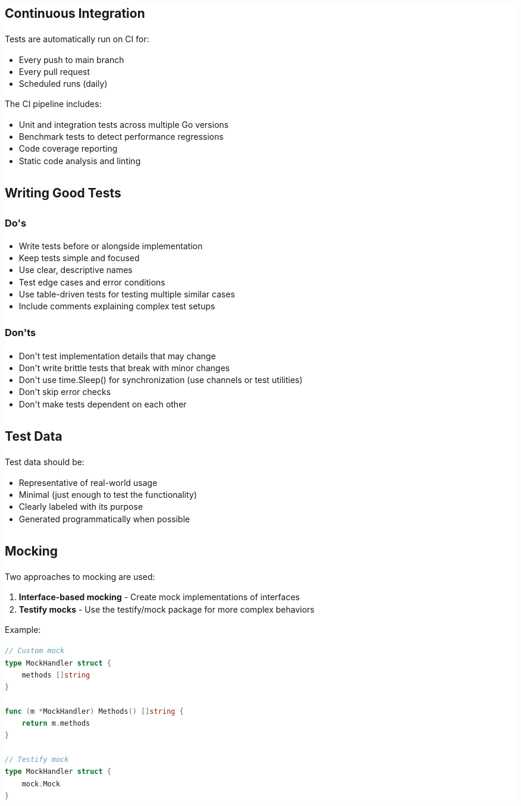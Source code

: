 ## Continuous Integration

Tests are automatically run on CI for:

- Every push to main branch
- Every pull request
- Scheduled runs (daily)

The CI pipeline includes:

- Unit and integration tests across multiple Go versions
- Benchmark tests to detect performance regressions
- Code coverage reporting
- Static code analysis and linting

## Writing Good Tests

### Do's

- Write tests before or alongside implementation
- Keep tests simple and focused
- Use clear, descriptive names
- Test edge cases and error conditions
- Use table-driven tests for testing multiple similar cases
- Include comments explaining complex test setups

### Don'ts

- Don't test implementation details that may change
- Don't write brittle tests that break with minor changes
- Don't use time.Sleep() for synchronization (use channels or test utilities)
- Don't skip error checks
- Don't make tests dependent on each other

## Test Data

Test data should be:

- Representative of real-world usage
- Minimal (just enough to test the functionality)
- Clearly labeled with its purpose
- Generated programmatically when possible

## Mocking

Two approaches to mocking are used:

1. **Interface-based mocking** - Create mock implementations of interfaces
2. **Testify mocks** - Use the testify/mock package for more complex behaviors

Example:

```go
// Custom mock
type MockHandler struct {
    methods []string
}

func (m *MockHandler) Methods() []string {
    return m.methods
}

// Testify mock
type MockHandler struct {
    mock.Mock
}
```